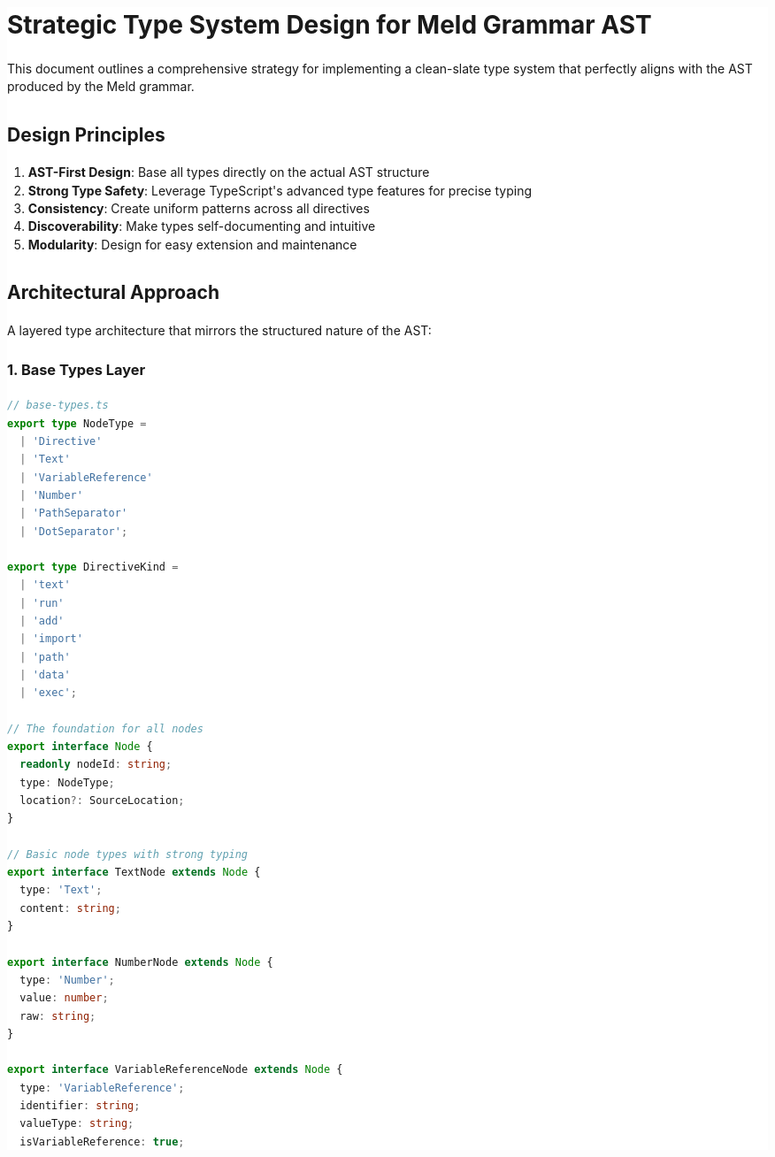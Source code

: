 # Strategic Type System Design for Meld Grammar AST

This document outlines a comprehensive strategy for implementing a clean-slate type system that perfectly aligns with the AST produced by the Meld grammar.

## Design Principles

1. **AST-First Design**: Base all types directly on the actual AST structure
2. **Strong Type Safety**: Leverage TypeScript's advanced type features for precise typing
3. **Consistency**: Create uniform patterns across all directives
4. **Discoverability**: Make types self-documenting and intuitive
5. **Modularity**: Design for easy extension and maintenance

## Architectural Approach

A layered type architecture that mirrors the structured nature of the AST:

### 1. Base Types Layer

```typescript
// base-types.ts
export type NodeType = 
  | 'Directive'
  | 'Text'
  | 'VariableReference'
  | 'Number'
  | 'PathSeparator'
  | 'DotSeparator';

export type DirectiveKind = 
  | 'text' 
  | 'run' 
  | 'add' 
  | 'import'
  | 'path'
  | 'data'
  | 'exec';

// The foundation for all nodes
export interface Node {
  readonly nodeId: string;
  type: NodeType;
  location?: SourceLocation;
}

// Basic node types with strong typing
export interface TextNode extends Node {
  type: 'Text';
  content: string;
}

export interface NumberNode extends Node {
  type: 'Number';
  value: number;
  raw: string;
}

export interface VariableReferenceNode extends Node {
  type: 'VariableReference';
  identifier: string;
  valueType: string;
  isVariableReference: true;
```